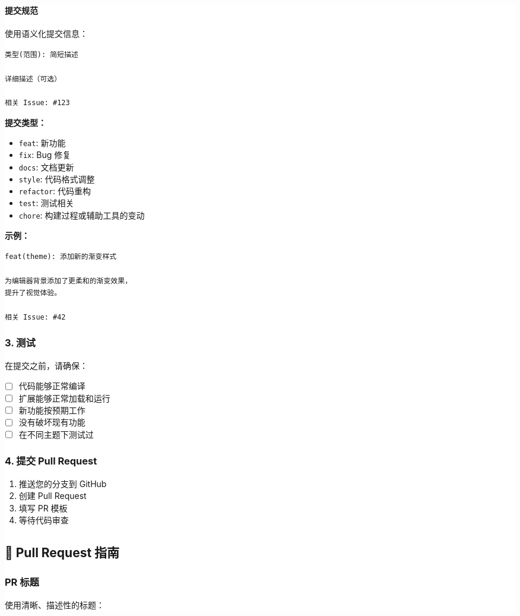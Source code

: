 #### 提交规范

使用语义化提交信息：

```
类型(范围): 简短描述

详细描述（可选）

相关 Issue: #123
```

**提交类型：**
- `feat`: 新功能
- `fix`: Bug 修复
- `docs`: 文档更新
- `style`: 代码格式调整
- `refactor`: 代码重构
- `test`: 测试相关
- `chore`: 构建过程或辅助工具的变动

**示例：**
```
feat(theme): 添加新的渐变样式

为编辑器背景添加了更柔和的渐变效果，
提升了视觉体验。

相关 Issue: #42
```

### 3. 测试

在提交之前，请确保：

- [ ] 代码能够正常编译
- [ ] 扩展能够正常加载和运行
- [ ] 新功能按预期工作
- [ ] 没有破坏现有功能
- [ ] 在不同主题下测试过

### 4. 提交 Pull Request

1. 推送您的分支到 GitHub
2. 创建 Pull Request
3. 填写 PR 模板
4. 等待代码审查

## 📝 Pull Request 指南

### PR 标题

使用清晰、描述性的标题：
